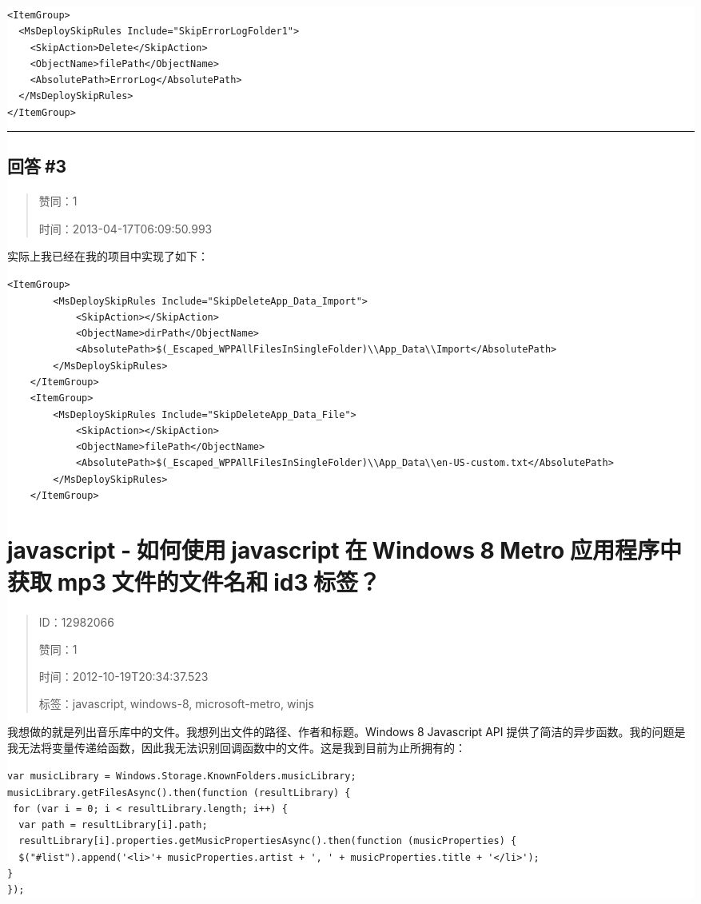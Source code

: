 ```
<ItemGroup>
  <MsDeploySkipRules Include="SkipErrorLogFolder1"> 
    <SkipAction>Delete</SkipAction> 
    <ObjectName>filePath</ObjectName> 
    <AbsolutePath>ErrorLog</AbsolutePath> 
  </MsDeploySkipRules> 
</ItemGroup> 
```

* * *

## 回答 #3

> 赞同：1
> 
> 时间：2013-04-17T06:09:50.993

实际上我已经在我的项目中实现了如下：

```
<ItemGroup>
        <MsDeploySkipRules Include="SkipDeleteApp_Data_Import">
            <SkipAction></SkipAction>
            <ObjectName>dirPath</ObjectName>
            <AbsolutePath>$(_Escaped_WPPAllFilesInSingleFolder)\\App_Data\\Import</AbsolutePath>
        </MsDeploySkipRules>
    </ItemGroup>
    <ItemGroup>
        <MsDeploySkipRules Include="SkipDeleteApp_Data_File">
            <SkipAction></SkipAction>
            <ObjectName>filePath</ObjectName>
            <AbsolutePath>$(_Escaped_WPPAllFilesInSingleFolder)\\App_Data\\en-US-custom.txt</AbsolutePath>
        </MsDeploySkipRules>
    </ItemGroup> 
```

# javascript - 如何使用 javascript 在 Windows 8 Metro 应用程序中获取 mp3 文件的文件名和 id3 标签？

> ID：12982066
> 
> 赞同：1
> 
> 时间：2012-10-19T20:34:37.523
> 
> 标签：javascript, windows-8, microsoft-metro, winjs

我想做的就是列出音乐库中的文件。我想列出文件的路径、作者和标题。Windows 8 Javascript API 提供了简洁的异步函数。我的问题是我无法将变量传递给函数，因此我无法识别回调函数中的文件。这是我到目前为止所拥有的：

```
var musicLibrary = Windows.Storage.KnownFolders.musicLibrary;
musicLibrary.getFilesAsync().then(function (resultLibrary) {
 for (var i = 0; i < resultLibrary.length; i++) {
  var path = resultLibrary[i].path;
  resultLibrary[i].properties.getMusicPropertiesAsync().then(function (musicProperties) {
  $("#list").append('<li>'+ musicProperties.artist + ', ' + musicProperties.title + '</li>');
}
}); 
```
